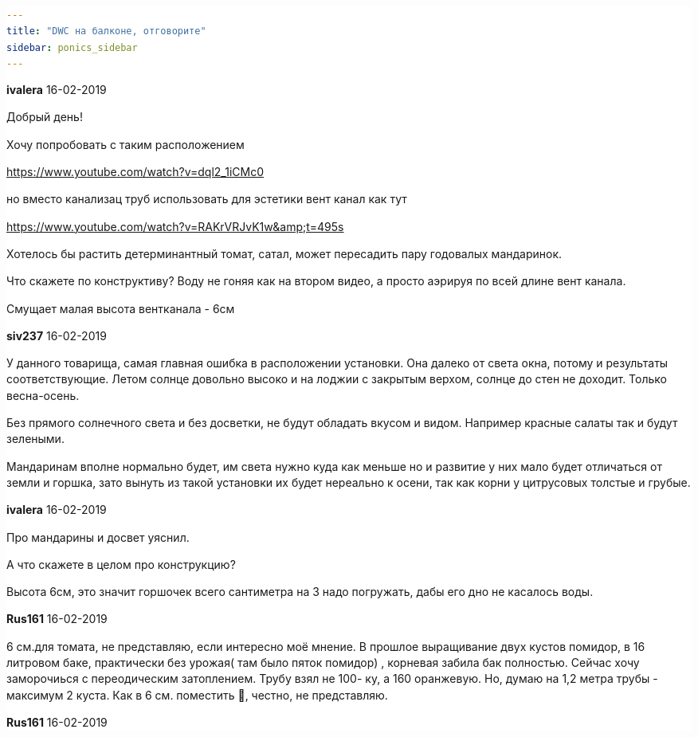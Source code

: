 ```yaml
---
title: "DWC на балконе, отговорите"
sidebar: ponics_sidebar
---
```


**ivalera** 16-02-2019

Добрый день!

Хочу попробовать с таким расположением

https://www.youtube.com/watch?v=dql2_1iCMc0

но вместо канализац труб использовать для эстетики вент канал как тут

https://www.youtube.com/watch?v=RAKrVRJvK1w&amp;t=495s

Хотелось бы растить детерминантный томат, сатал, может пересадить пару годовалых мандаринок.

Что скажете по конструктиву? Воду не гоняя как на втором видео, а просто аэрируя по всей длине вент канала.

Смущает малая высота вентканала - 6см


**siv237** 16-02-2019

У данного товарища, самая главная ошибка в расположении установки. Она далеко от света окна, потому и результаты соответствующие. Летом солнце довольно высоко и на лоджии с закрытым верхом, солнце до стен не доходит. Только весна-осень.

Без прямого солнечного света и без досветки, не будут обладать вкусом и видом. Например красные салаты так и будут зелеными.

Мандаринам вполне нормально будет, им света нужно куда как меньше но и развитие у них мало будет отличаться от земли и горшка, зато вынуть из такой установки их будет нереально к осени, так как корни у цитрусовых толстые и грубые.


**ivalera** 16-02-2019

Про мандарины и досвет уяснил.

А что скажете в целом про конструкцию?

Высота 6см, это значит горшочек всего сантиметра на 3 надо погружать, дабы его дно не касалось воды.


**Rus161** 16-02-2019

6 см.для томата, не представляю, если интересно моё мнение. В прошлое выращивание двух кустов помидор, в 16 литровом баке, практически без урожая( там было пяток помидор) , корневая забила бак полностью. Сейчас хочу заморочиься с переодическим затоплением. Трубу взял не 100- ку, а 160 оранжевую. Но, думаю на 1,2 метра трубы - максимум 2 куста. Как в 6 см. поместить &#127813;, честно, не представляю.


**Rus161** 16-02-2019
